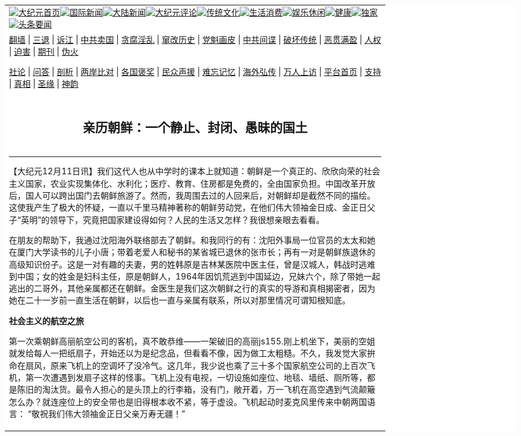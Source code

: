 <a name="1" id="1" target="_blank"></a><span id="1"></span>
<table align=center border="0"><tr><td colspan="2" VALIGN=TOP><a href="https://github.com/rlazrq3450/djy/blob/master/gb/nf1351518.md#1"><img src="https://raw.githubusercontent.com/rlazrq3450/www/master/t/djy/1.jpg" title="大纪元首页" alt="大纪元首页"></a><a href="https://github.com/rlazrq3450/djy/blob/master/gb/n24hr.md#1"><img src="https://raw.githubusercontent.com/rlazrq3450/www/master/t/djy/3.jpg" title="国际新闻" alt="国际新闻"></a><a href="https://github.com/rlazrq3450/djy/blob/master/gb/nsc413.md#1"><img src="https://raw.githubusercontent.com/rlazrq3450/www/master/t/djy/4.jpg" title="大陆新闻" alt="大陆新闻"></a><a href="https://github.com/rlazrq3450/djy/blob/master/gb/news392.md#1"><img src="https://raw.githubusercontent.com/rlazrq3450/www/master/t/djy/5.jpg" title="大纪元评论" alt="大纪元评论"></a><a href="https://github.com/rlazrq3450/djy/blob/master/gb/news2007.md#1"><img src="https://raw.githubusercontent.com/rlazrq3450/www/master/t/djy/6.jpg" title="传统文化" alt="传统文化"></a><a href="https://github.com/rlazrq3450/djy/blob/master/gb/news2008.md#1"><img src="https://raw.githubusercontent.com/rlazrq3450/www/master/t/djy/7.jpg" title="生活消费" alt="生活消费"></a><a href="https://github.com/rlazrq3450/djy/blob/master/gb/ncyule.md#1"><img src="https://raw.githubusercontent.com/rlazrq3450/www/master/t/djy/8.jpg" title="娱乐休闲" alt="娱乐休闲"></a><a href="https://github.com/rlazrq3450/djy/blob/master/gb/nsc1002.md#1"><img src="https://raw.githubusercontent.com/rlazrq3450/www/master/t/djy/9.jpg" title="健康" alt="健康"></a><a href="https://github.com/rlazrq3450/djy/blob/master/gb/nf6092.md#1"><img src="https://raw.githubusercontent.com/rlazrq3450/www/master/t/djy/10a.jpg" title="独家" alt="独家"></a><a href="https://github.com/rlazrq3450/djy/blob/master/gb/nf4514.md#1"><img src="https://raw.githubusercontent.com/rlazrq3450/www/master/t/djy/12a.jpg" title="头条要闻" alt="头条要闻"></a></td></tr>
<tr><td colspan="2" VALIGN=TOP><a target="_blank" href="https://github.com/rlazrq3450/www/blob/master/README.md?zsrh#1">翻墙</a> | <a target="_blank" href="https://github.com/rlazrq3450/djy/blob/master/gb/nf5657.md#1">三退</a> | <a target="_blank" href="https://github.com/rlazrq3450/djy/blob/master/gb/nf6124.md#1">诉江</a> | <a target="_blank" href="https://github.com/rlazrq3450/djy/blob/master/gb/nf1176117.md#1">中共卖国</a> | <a target="_blank" href="https://github.com/rlazrq3450/djy/blob/master/gb/nf5773.md#1">贪腐淫乱</a> | <a target="_blank" href="https://github.com/rlazrq3450/djy/blob/master/gb/nf1176115.md#1">窜改历史</a> | <a target="_blank" href="https://github.com/rlazrq3450/djy/blob/master/gb/nf1176107.md#1">党魁画皮</a> | <a target="_blank" href="https://github.com/rlazrq3450/djy/blob/master/gb/nf1320400.md#1">中共间谍</a> | <a target="_blank" href="https://github.com/rlazrq3450/djy/blob/master/gb/nf1176114.md#1">破坏传统</a> | <a target="_blank" href="https://github.com/rlazrq3450/ntdtv/blob/master/gb/prog447_1.md#1">恶贯满盈</a> | <a target="_blank" href="https://github.com/rlazrq3450/djy/blob/master/gb/ncid278.md#1">人权</a> | <a target="_blank" href="https://github.com/rlazrq3450/djy/blob/master/gb/nf1176111.md#1">迫害</a> | <a target="_blank" href="https://gitlab.com/szzdlab/mh-qikan/blob/master/README.md#1">期刊</a> | <a target="_blank" href="https://github.com/rlazrq3450/djy/blob/master/gb/nf5562.md#1">伪火</a></p><p><a target="_blank" href="https://github.com/rlazrq3450/djy/blob/master/gb/9p.md#1">社论</a> | <a target="_blank" href="https://github.com/rlazrq3450/djy/blob/master/gb/nf4378.md#1">问答</a> | <a target="_blank" href="https://github.com/rlazrq3450/djy/blob/master/gb/nf5792.md#1">剖析</a> | <a target="_blank" href="https://github.com/rlazrq3450/djy/blob/master/gb/nf5735.md#1">两岸比对</a> | <a target="_blank" href="https://github.com/rlazrq3450/djy/blob/master/gb/nf6119.md#1">各国褒奖</a> | <a target="_blank" href="https://github.com/rlazrq3450/djy/blob/master/gb/nf6120.md#1">民众声援</a> | <a target="_blank" href="https://github.com/rlazrq3450/djy/blob/master/gb/nf1188594.md#1">难忘记忆</a> | <a target="_blank" href="https://github.com/rlazrq3450/djy/blob/master/gb/nf3180.md#1">海外弘传</a> | <a target="_blank" href="https://github.com/rlazrq3450/djy/blob/master/gb/nf5410.md#1">万人上访</a> | <a target="_blank" href="https://github.com/rlazrq3450/www/blob/master/README.md?zsrh#1">平台首页</a> | <a target="_blank" href="https://github.com/rlazrq3450/djy/blob/master/gb/nf4386.md#1">支持</a> | <a target="_blank" href="https://github.com/rlazrq3450/djy/blob/master/gb/nf4389.md#1">真相</a> | <a target="_blank" href="https://github.com/rlazrq3450/djy/blob/master/gb/nf5790.md#1">圣缘</a> | <a target="_blank" href="https://github.com/rlazrq3450/djy/blob/master/gb/nf4786.md#1">神韵</a></td></tr>
<tr><td VALIGN=TOP width="626"><h2 align=center>亲历朝鲜：一个静止、封闭、愚昧的国土</h2>

<h6></h6>
<hr>
	<p>【大纪元12月11日讯】我们这代人也从中学时的课本上就知道：朝鲜是一个真正的、欣欣向荣的社会主义国家，农业实现集体化、水利化；医疗、教育、住房都是免费的，全由国家负担。中国改革开放后，国人可以跨出国门去朝鲜旅游了。然而，我周围去过的人回来后，对朝鲜却是截然不同的描绘。这使我产生了极大的怀疑，一直以千里马精神著称的朝鲜劳动党，在他们伟大领袖金日成、金正日父子“英明”的领导下，究竟把国家建设得如何？人民的生活又怎样？我很想亲眼去看看。</p>
<p>在朋友的帮助下，我通过沈阳海外联络部去了朝鲜。和我同行的有：沈阳外事局一位官员的太太和她在厦门大学读书的儿子小唐；带着老爱人和秘书的某省城已退休的张市长；再有一对是朝鲜族退休的高级知识份子。这是一对有趣的夫妻，男的姓韩原是吉林某医院中医主任，曾是汉城人，韩战时逃难到中国；女的姓金是妇科主任，原是朝鲜人，1964年因饥荒逃到中国延边，兄妹六个，除了带她一起逃出的二哥外，其他亲属都还在朝鲜。金医生是我们这次朝鲜之行的真实的导游和真相揭密者，因为她在二十一岁前一直生活在朝鲜，以后也一直与亲属有联系，所以对那里情况可谓知根知底。</p>
<p><B> 社会主义的航空之旅</B></p>
<p>第一次乘朝鲜高丽航空公司的客机，真不敢恭维——一架破旧的高丽js155.刚上机坐下，美丽的空姐就发给每人一把纸扇子，开始还以为是纪念品，但看看不像，因为做工太粗糙。不久，我发觉大家拚命在扇风，原来飞机上的空调坏了没冷气。这几年，我少说也乘了三十多个国家航空公司的上百次飞机，第一次遭遇到发扇子这样的怪事。飞机上没有电视，一切设施如座位、地毯、墙纸、厕所等，都是陈旧的淘汰货。最令人担心的是头顶上的行李箱，没有门，敞开着，万一飞机在高空遇到气流颠簸怎么办？就连座位上的安全带也是旧得根本收不紧，等于虚设。飞机起动时麦克风里传来中朝两国语言： “敬祝我们伟大领袖金正日父亲万寿无疆！”</p>
